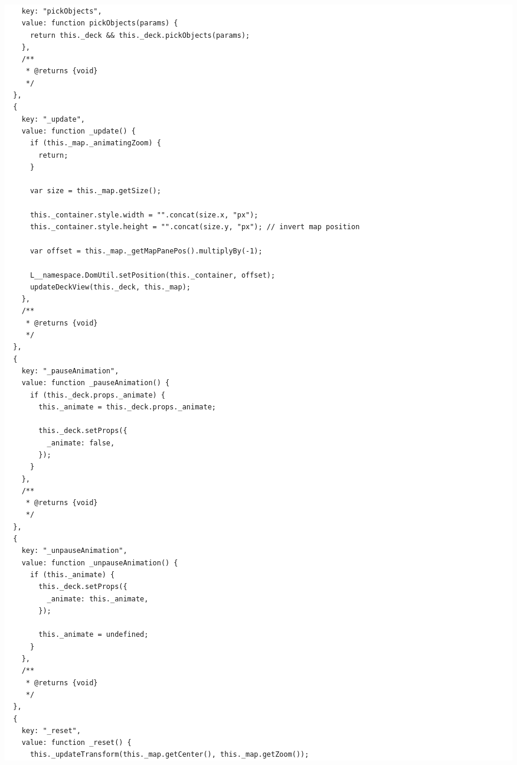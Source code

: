         key: "pickObjects",
        value: function pickObjects(params) {
          return this._deck && this._deck.pickObjects(params);
        },
        /**
         * @returns {void}
         */
      },
      {
        key: "_update",
        value: function _update() {
          if (this._map._animatingZoom) {
            return;
          }

          var size = this._map.getSize();

          this._container.style.width = "".concat(size.x, "px");
          this._container.style.height = "".concat(size.y, "px"); // invert map position

          var offset = this._map._getMapPanePos().multiplyBy(-1);

          L__namespace.DomUtil.setPosition(this._container, offset);
          updateDeckView(this._deck, this._map);
        },
        /**
         * @returns {void}
         */
      },
      {
        key: "_pauseAnimation",
        value: function _pauseAnimation() {
          if (this._deck.props._animate) {
            this._animate = this._deck.props._animate;

            this._deck.setProps({
              _animate: false,
            });
          }
        },
        /**
         * @returns {void}
         */
      },
      {
        key: "_unpauseAnimation",
        value: function _unpauseAnimation() {
          if (this._animate) {
            this._deck.setProps({
              _animate: this._animate,
            });

            this._animate = undefined;
          }
        },
        /**
         * @returns {void}
         */
      },
      {
        key: "_reset",
        value: function _reset() {
          this._updateTransform(this._map.getCenter(), this._map.getZoom());
